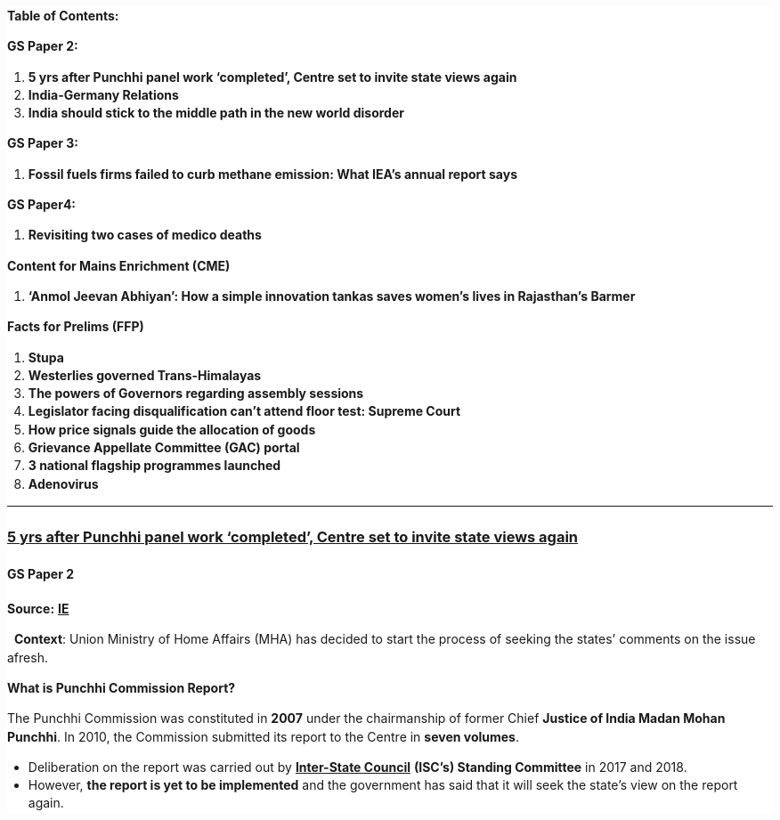 **Table of Contents:**

**GS Paper 2:**

1. **5 yrs after Punchhi panel work ‘completed’, Centre set to invite state views again**
2. **India-Germany Relations**
3. **India should stick to the middle path in the new world disorder**

**GS Paper 3:**

1. **Fossil fuels firms failed to curb methane emission: What IEA’s annual report says**

**GS Paper4:**

1. **Revisiting two cases of medico deaths**

**Content for Mains Enrichment (CME)**

1. **‘Anmol Jeevan Abhiyan’: How a simple innovation tankas saves women’s lives in Rajasthan’s Barmer** 

**Facts for Prelims (FFP)**

1. **Stupa**
2. **Westerlies governed Trans-Himalayas**
3. **The powers of Governors regarding assembly sessions**
4. **Legislator facing disqualification can’t attend floor test: Supreme Court**
5. **How price signals guide the allocation of goods**
6. **Grievance Appellate Committee (GAC) portal**
7. **3 national flagship programmes launched**
8. **Adenovirus**

---

### [5 yrs after Punchhi panel work ‘completed’, Centre set to invite state views again](https://www.insightsonindia.com/2023/03/01/5-yrs-after-punchhi-panel-work-completed-centre-set-to-invite-state-views-again/)

#### **GS Paper 2**

**Source:** [**IE**](https://indianexpress.com/article/political-pulse/punchhi-panel-work-centre-state-views-8472376/)

  **Context**: Union Ministry of Home Affairs (MHA) has decided to start the process of seeking the states’ comments on the issue afresh.

**What is Punchhi Commission Report?**

The Punchhi Commission was constituted in **2007** under the chairmanship of former Chief **Justice of India Madan Mohan Punchhi**. In 2010, the Commission submitted its report to the Centre in **seven volumes**.

- Deliberation on the report was carried out by [**Inter-State Council**](https://www.insightsonindia.com/polity/functions-and-responsibilities-of-the-union-and-the-states-issues-and-challenges-pertaining-to-the-federal-structure-devolution-of-powers-and-finances-up-to-local-levels-and-challenges-therein/issues-and-challenges-pertaining-to-the-federal-structure/inter-state-relations/inter-state-councils/#:~:text=Limitations%20of%20the%20council%3A&text=The%20Inter%2Dstate%20council%20is,establishment%20of%20such%20a%20council) **(ISC’s) Standing Committee** in 2017 and 2018.
- However, **the report is yet to be implemented** and the government has said that it will seek the state’s view on the report again.
